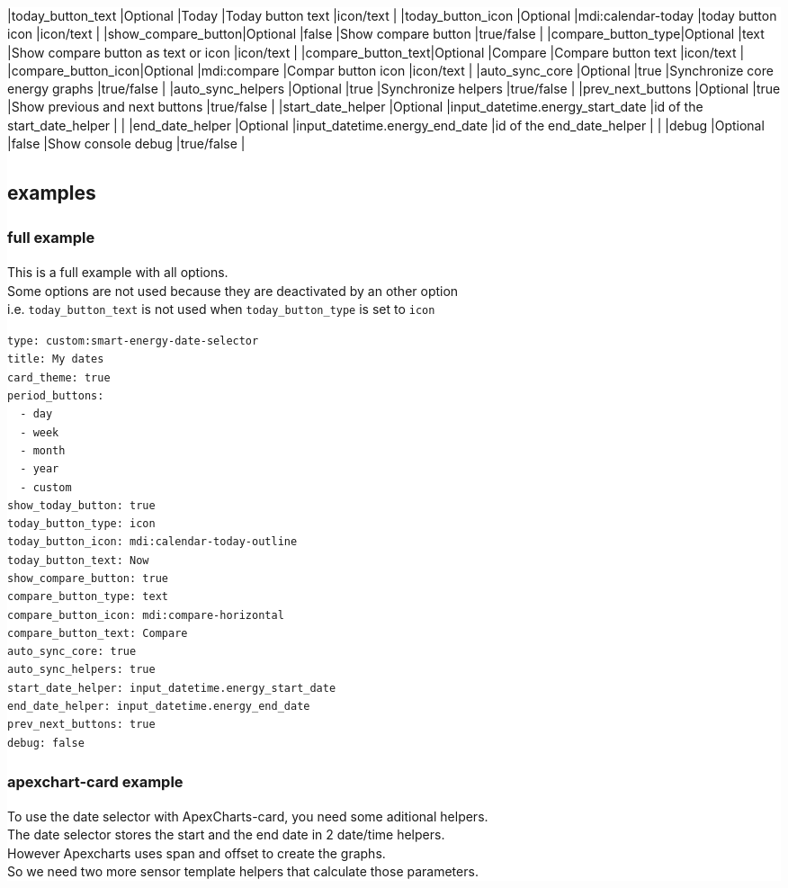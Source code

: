 |today_button_text  |Optional   |Today                               |Today button text                   |icon/text                     |
|today_button_icon  |Optional   |mdi:calendar-today                  |today button icon                   |icon/text                     |
|show_compare_button|Optional   |false                               |Show compare button                 |true/false                    |
|compare_button_type|Optional   |text                                |Show compare button as text or icon |icon/text                     |
|compare_button_text|Optional   |Compare                             |Compare button text                 |icon/text                     |
|compare_button_icon|Optional   |mdi:compare                         |Compar button icon                  |icon/text                     |
|auto_sync_core     |Optional   |true                                |Synchronize core energy graphs      |true/false                    |
|auto_sync_helpers  |Optional   |true                                |Synchronize helpers                 |true/false                    |
|prev_next_buttons  |Optional   |true                                |Show previous and next buttons      |true/false                    |
|start_date_helper  |Optional   |input_datetime.energy_start_date    |id of the start_date_helper         |                              |
|end_date_helper    |Optional   |input_datetime.energy_end_date      |id of the end_date_helper           |                              |
|debug              |Optional   |false                               |Show console debug                  |true/false                    |
## examples
### full example
This is a full example with all options.\
Some options are not used because they are deactivated by an other option\
i.e. `today_button_text` is not used when `today_button_type` is set to `icon`

    type: custom:smart-energy-date-selector
    title: My dates
    card_theme: true
    period_buttons:
      - day
      - week
      - month
      - year
      - custom
    show_today_button: true
    today_button_type: icon
    today_button_icon: mdi:calendar-today-outline
    today_button_text: Now
    show_compare_button: true
    compare_button_type: text
    compare_button_icon: mdi:compare-horizontal
    compare_button_text: Compare
    auto_sync_core: true
    auto_sync_helpers: true
    start_date_helper: input_datetime.energy_start_date
    end_date_helper: input_datetime.energy_end_date
    prev_next_buttons: true
    debug: false
### apexchart-card example
To use the date selector with ApexCharts-card, you need some aditional helpers.\
The date selector stores the start and the end date in 2 date/time helpers.\
However Apexcharts uses span and offset to create the graphs.\
So we need two more sensor template helpers that calculate those parameters.

